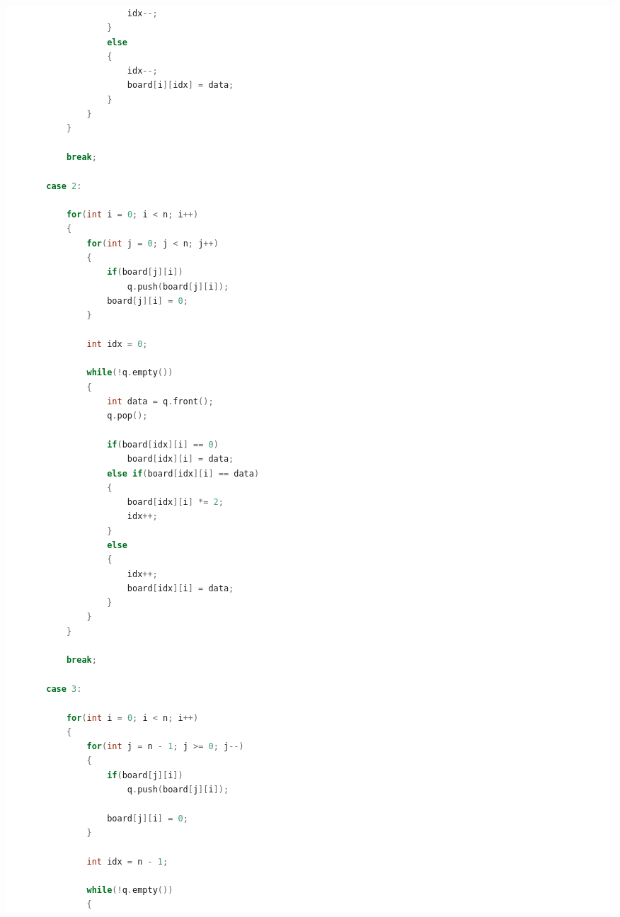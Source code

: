 ```c++
						idx--;
					}
					else
					{
						idx--;
						board[i][idx] = data;
					}
				}
			}
			
			break;
			
		case 2:
			
			for(int i = 0; i < n; i++)
			{
				for(int j = 0; j < n; j++)
				{
					if(board[j][i])
						q.push(board[j][i]);
					board[j][i] = 0;
				}
				
				int idx = 0;
				
				while(!q.empty())
				{
					int data = q.front();
					q.pop();
					
					if(board[idx][i] == 0)
						board[idx][i] = data;
					else if(board[idx][i] == data)
					{
						board[idx][i] *= 2;
						idx++;
					}
					else
					{
						idx++;
						board[idx][i] = data;
					}
				}
			}
			
			break;
			
		case 3:
			
			for(int i = 0; i < n; i++)
			{
				for(int j = n - 1; j >= 0; j--)
				{
					if(board[j][i])
						q.push(board[j][i]);
						
					board[j][i] = 0;
				}
				
				int idx = n - 1;
				
				while(!q.empty())
				{
```